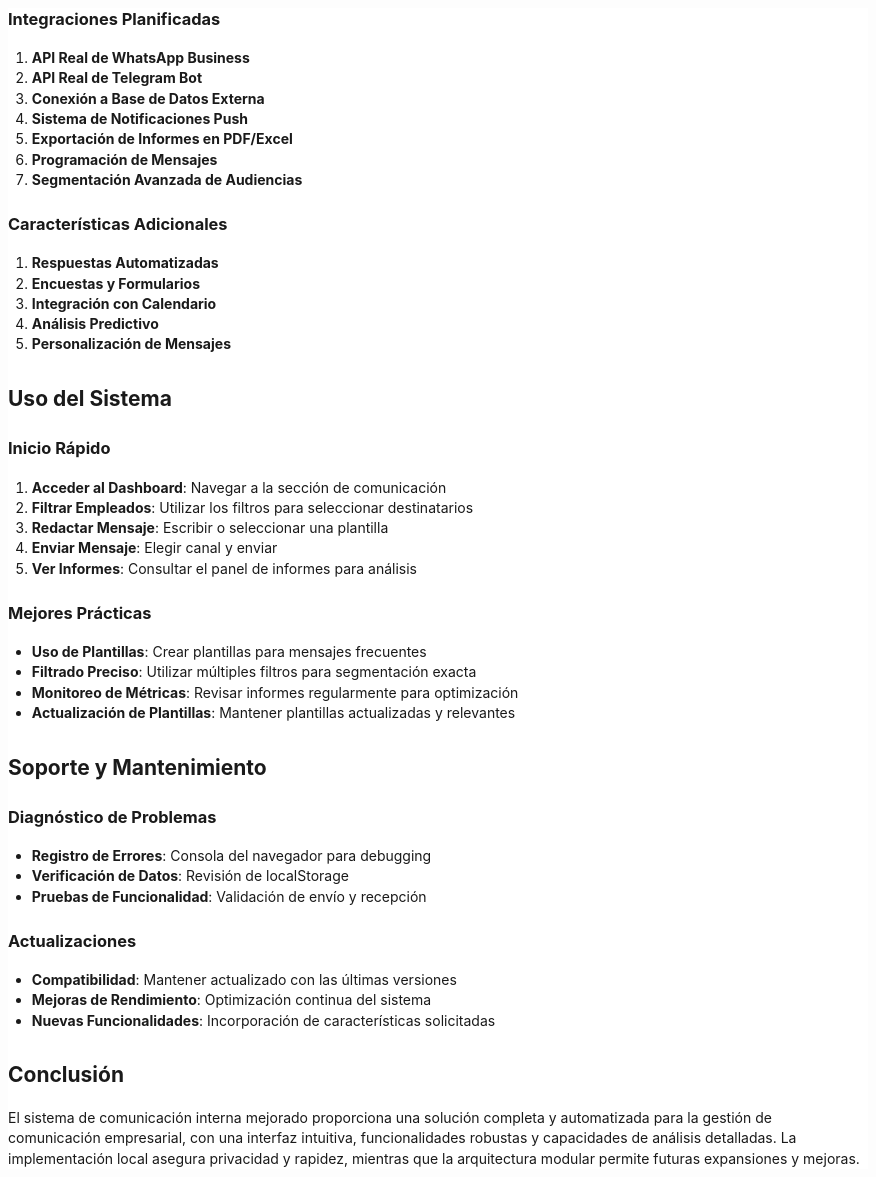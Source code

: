 ### Integraciones Planificadas
1. **API Real de WhatsApp Business**
2. **API Real de Telegram Bot**
3. **Conexión a Base de Datos Externa**
4. **Sistema de Notificaciones Push**
5. **Exportación de Informes en PDF/Excel**
6. **Programación de Mensajes**
7. **Segmentación Avanzada de Audiencias**

### Características Adicionales
1. **Respuestas Automatizadas**
2. **Encuestas y Formularios**
3. **Integración con Calendario**
4. **Análisis Predictivo**
5. **Personalización de Mensajes**

## Uso del Sistema

### Inicio Rápido
1. **Acceder al Dashboard**: Navegar a la sección de comunicación
2. **Filtrar Empleados**: Utilizar los filtros para seleccionar destinatarios
3. **Redactar Mensaje**: Escribir o seleccionar una plantilla
4. **Enviar Mensaje**: Elegir canal y enviar
5. **Ver Informes**: Consultar el panel de informes para análisis

### Mejores Prácticas
- **Uso de Plantillas**: Crear plantillas para mensajes frecuentes
- **Filtrado Preciso**: Utilizar múltiples filtros para segmentación exacta
- **Monitoreo de Métricas**: Revisar informes regularmente para optimización
- **Actualización de Plantillas**: Mantener plantillas actualizadas y relevantes

## Soporte y Mantenimiento

### Diagnóstico de Problemas
- **Registro de Errores**: Consola del navegador para debugging
- **Verificación de Datos**: Revisión de localStorage
- **Pruebas de Funcionalidad**: Validación de envío y recepción

### Actualizaciones
- **Compatibilidad**: Mantener actualizado con las últimas versiones
- **Mejoras de Rendimiento**: Optimización continua del sistema
- **Nuevas Funcionalidades**: Incorporación de características solicitadas

## Conclusión

El sistema de comunicación interna mejorado proporciona una solución completa y automatizada para la gestión de comunicación empresarial, con una interfaz intuitiva, funcionalidades robustas y capacidades de análisis detalladas. La implementación local asegura privacidad y rapidez, mientras que la arquitectura modular permite futuras expansiones y mejoras.